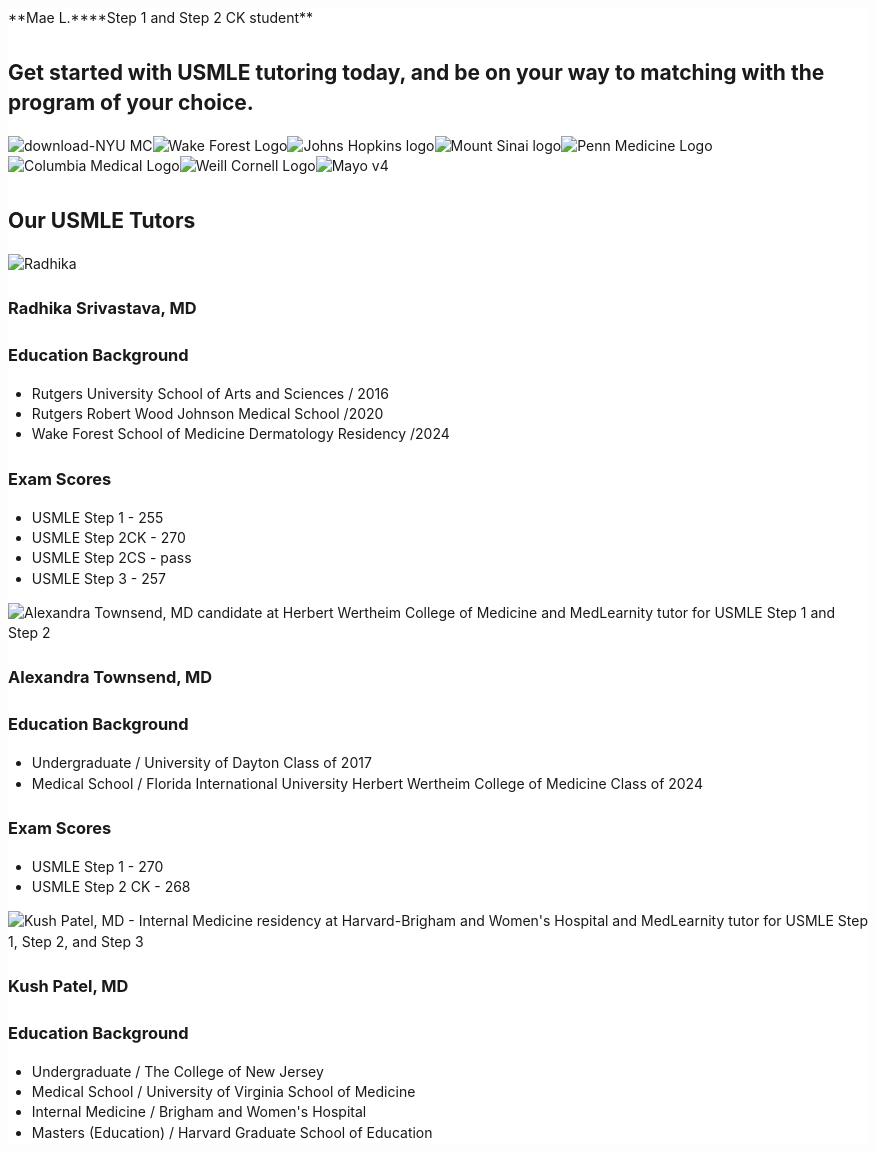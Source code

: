 **Mae L.\*\***Step 1 and Step 2 CK student\*\*

## Get started with USMLE tutoring today, and be on your way to matching with the program of your choice.

![](//www.medlearnity.com//images/wp/2020/04/download-NYU-MC.jpg 'download-NYU MC')![](//www.medlearnity.com//images/wp/2020/04/Wake-Forest-Logo.png 'Wake Forest Logo')![](//www.medlearnity.com//images/wp/2020/04/Johns-Hopkins-logo.png 'Johns Hopkins logo')![](//www.medlearnity.com//images/wp/2020/04/Mount-Sinai-logo.png 'Mount Sinai logo')![](//www.medlearnity.com//images/wp/2020/04/Penn-Medicine-Logo.png 'Penn Medicine Logo')![](//www.medlearnity.com//images/wp/2020/04/Columbia-Medical-Logo.png 'Columbia Medical Logo')![](//www.medlearnity.com//images/wp/2020/04/Weill-Cornell-Logo.png 'Weill Cornell Logo')![](//www.medlearnity.com//images/wp/2020/04/Mayo-v4.png 'Mayo v4')

## Our USMLE Tutors

![](https://i2xfwztd2ksbegse.public.blob.vercel-storage.com/wp/2023/04/Radhika.webp 'Radhika')

### Radhika Srivastava, MD

### Education Background

- Rutgers University School of Arts and Sciences / 2016
- Rutgers Robert Wood Johnson Medical School /2020
- Wake Forest School of Medicine Dermatology Residency /2024

### Exam Scores

- USMLE Step 1 - 255
- USMLE Step 2CK - 270
- USMLE Step 2CS - pass
- USMLE Step 3 - 257

![Alexandra Townsend, MD candidate at Herbert Wertheim College of Medicine and MedLearnity tutor for USMLE Step 1 and Step 2](https://i2xfwztd2ksbegse.public.blob.vercel-storage.com/wp/2022/08/Alexandra-Townsend.webp 'Alexandra Townsend')

### Alexandra Townsend, MD

### Education Background

- Undergraduate / University of Dayton Class of 2017
- Medical School / Florida International University Herbert Wertheim College of Medicine Class of 2024

### Exam Scores

- USMLE Step 1 - 270
- USMLE Step 2 CK - 268

![Kush Patel, MD - Internal Medicine residency at Harvard-Brigham and Women's Hospital and MedLearnity tutor for USMLE Step 1, Step 2, and Step 3](https://i2xfwztd2ksbegse.public.blob.vercel-storage.com/wp/2022/08/Kush-Patel.webp 'Kush Patel')

### Kush Patel, MD

### Education Background

- Undergraduate / The College of New Jersey
- Medical School / University of Virginia School of Medicine
- Internal Medicine / Brigham and Women's Hospital
- Masters (Education) / Harvard Graduate School of Education
